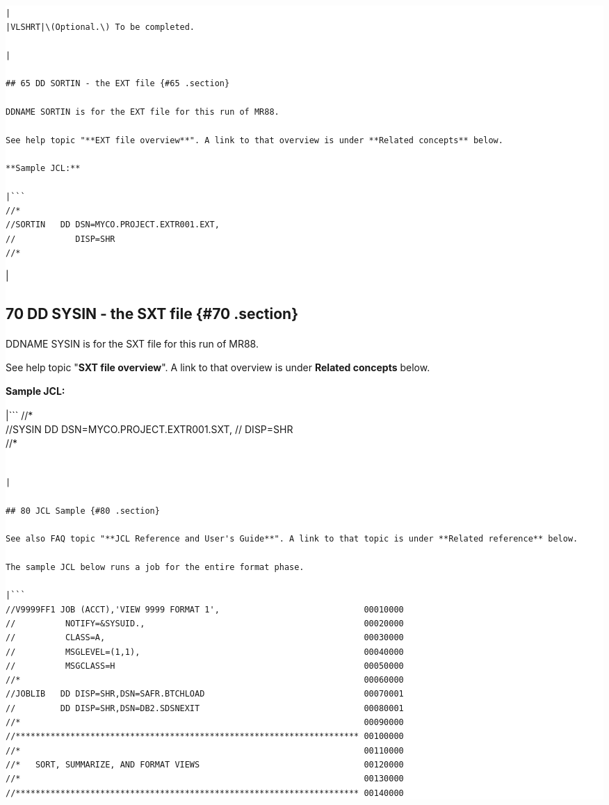 ```
|
|VLSHRT|\(Optional.\) To be completed.

|

## 65 DD SORTIN - the EXT file {#65 .section}

DDNAME SORTIN is for the EXT file for this run of MR88.

See help topic "**EXT file overview**". A link to that overview is under **Related concepts** below.

**Sample JCL:**

|```
//*                                
//SORTIN   DD DSN=MYCO.PROJECT.EXTR001.EXT,
//            DISP=SHR              
//*                                              
```

|

## 70 DD SYSIN - the SXT file {#70 .section}

DDNAME SYSIN is for the SXT file for this run of MR88.

See help topic "**SXT file overview**". A link to that overview is under **Related concepts** below.

**Sample JCL:**

|```
//*                                 
//SYSIN    DD DSN=MYCO.PROJECT.EXTR001.SXT,
//            DISP=SHR     
//*                                           
```

|

## 80 JCL Sample {#80 .section}

See also FAQ topic "**JCL Reference and User's Guide**". A link to that topic is under **Related reference** below.

The sample JCL below runs a job for the entire format phase.

|```
//V9999FF1 JOB (ACCT),'VIEW 9999 FORMAT 1',                             00010000
//          NOTIFY=&SYSUID.,                                            00020000
//          CLASS=A,                                                    00030000
//          MSGLEVEL=(1,1),                                             00040000
//          MSGCLASS=H                                                  00050000
//*                                                                     00060000
//JOBLIB   DD DISP=SHR,DSN=SAFR.BTCHLOAD                                00070001
//         DD DISP=SHR,DSN=DB2.SDSNEXIT                                 00080001
//*                                                                     00090000
//********************************************************************* 00100000
//*                                                                     00110000
//*   SORT, SUMMARIZE, AND FORMAT VIEWS                                 00120000
//*                                                                     00130000
//********************************************************************* 00140000
```
